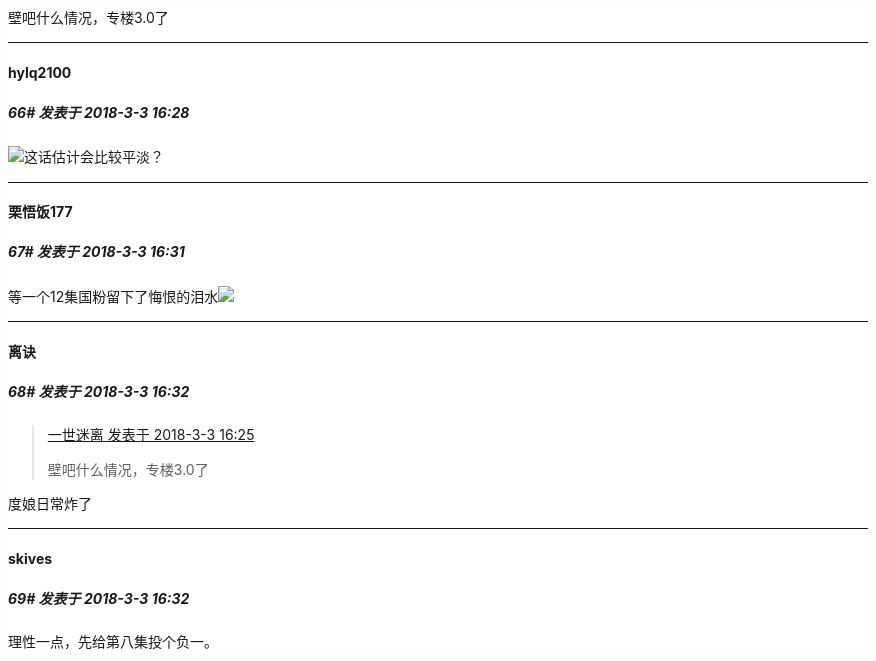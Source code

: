 
壁吧什么情况，专楼3.0了







*****

####  hylq2100  
##### 66#       发表于 2018-3-3 16:28



<img src="https://static.saraba1st.com/image/smiley/face2017/007.png" referrerpolicy="no-referrer">这话估计会比较平淡？







*****

####  栗悟饭177  
##### 67#       发表于 2018-3-3 16:31




等一个12集国粉留下了悔恨的泪水<img src="https://static.saraba1st.com/image/smiley/face2017/062.gif" referrerpolicy="no-referrer">







*****

####  离诀  
##### 68#       发表于 2018-3-3 16:32



<blockquote><a href="httphttps://bbs.saraba1st.com/2b/forum.php?mod=redirect&amp;goto=findpost&amp;pid=38728452&amp;ptid=1585473" target="_blank">一世迷离 发表于 2018-3-3 16:25</a>

壁吧什么情况，专楼3.0了</blockquote>
度娘日常炸了







*****

####  skives  
##### 69#       发表于 2018-3-3 16:32




理性一点，先给第八集投个负一。

